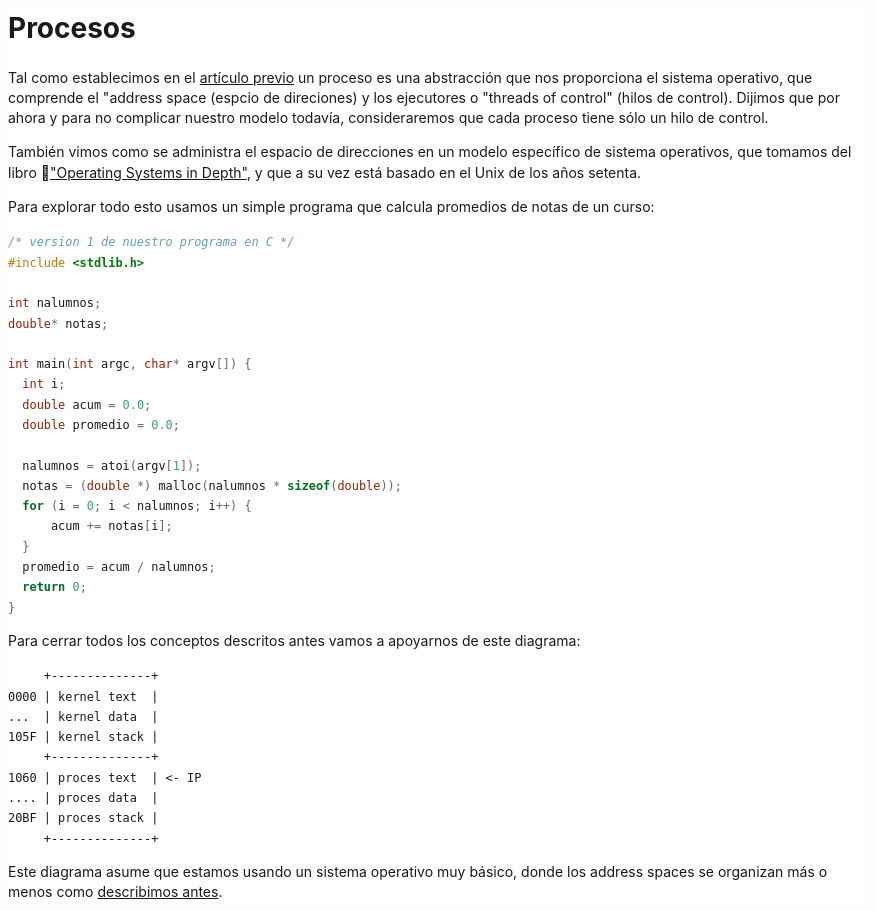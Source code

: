 
# Procesos

Tal como establecimos en el [artículo previo](/blog/2021/02/09/el-camino-del-backend-developer-sistemas-operativos/) un proceso es una abstracción que nos proporciona el sistema operativo, que comprende el "address space (espcio de direciones) y los ejecutores o "threads of control" (hilos de control). Dijimos que por ahora y para no complicar nuestro modelo todavía, consideraremos que cada proceso tiene sólo un hilo de control.

También vimos como se administra el espacio de direcciones en un modelo específico de sistema operativos, que tomamos del libro  ["Operating Systems in Depth"](https://amzn.to/2MVKoQx), y que a su vez está basado en el Unix de los años setenta.

Para explorar todo esto usamos un simple programa que calcula promedios de notas de un curso: 

```c
/* version 1 de nuestro programa en C */
#include <stdlib.h>

int nalumnos;
double* notas;

int main(int argc, char* argv[]) {
  int i;
  double acum = 0.0;
  double promedio = 0.0;

  nalumnos = atoi(argv[1]);
  notas = (double *) malloc(nalumnos * sizeof(double));
  for (i = 0; i < nalumnos; i++) {
      acum += notas[i];
  }
  promedio = acum / nalumnos;
  return 0;
}
```


Para cerrar todos los conceptos descritos antes vamos a apoyarnos de este diagrama:

```
     +--------------+
0000 | kernel text  |
...  | kernel data  |
105F | kernel stack |
     +--------------+
1060 | proces text  | <- IP
.... | proces data  |
20BF | proces stack |
     +--------------+
```

Este diagrama asume que estamos usando un sistema operativo muy básico,  donde los address spaces se organizan más o menos como [describimos antes](/blog/2021/02/09/el-camino-del-backend-developer-sistemas-operativos/). 


[^1]: Famoso por acuñar la Ley que lleva su nombre de la que hablo en extenso en este artículo: https://lnds.net/blog/lnds/2017/06/26/paseando-con-dromedarios/
[^2]: La historia de fork está disponible online: https://ieeexplore.ieee.org/stamp/stamp.jsp?tp=&arnumber=7548985
[^3]: Recordemos que estamos viendo un modelo idealizado y simplificado de un sistema operativo, en el mundo real las cosas son más complicadas, y no necesariamente se realiza una copia de data en este punto.
[^4]: Puedes probar no usar la macro `WEXITSTATUS()`. En MacOs por ejemplo, el valor retornado queda almacenado en los bits más significativos y eso da resultados confusos. Esta macro es parte del estándar POSIX que revisaremos más adelante.
[^5]: POSIX es el acrónimo para Portable Operating System Interface. La X final hace referencia a Unix/ Este nombre fue propuesto por Richard Stallman cuando la IEEE propuso un estándar para las llamadas a sistemas que deberían proveer los sistemas operativos que adhirieran a estes estándar. De este modo se buscaba facilitar la portabilidad de programas entre sistemas. El sitio web oficial de este estándar es: https://pubs.opengroup.org/onlinepubs/9699919799/. Sobre los file descriptors puedes leer esta entrada en WikiPedia: https://es.wikipedia.org/wiki/Descriptor_de_archivo.
[^6]: Para más detalles puedes investigar las funciones `open()` y `chmod()`. En cualquier sistema operativo basado en unix esto se logra ejecutando: `man 2 open` y `man 2 chmod` en la shell.